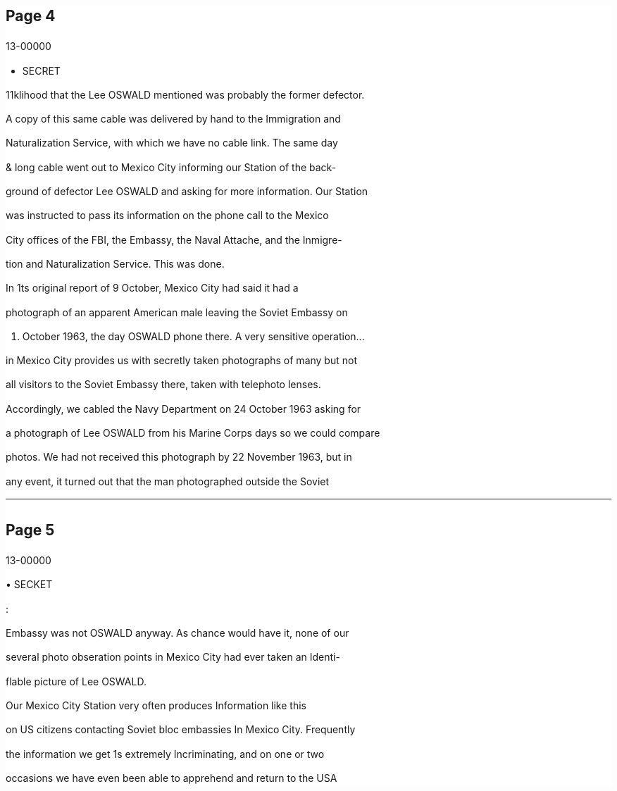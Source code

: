 ## Page 4

13-00000

- SECRET

11klihood that the Lee OSWALD mentioned was probably the former defector.

A copy of this same cable was delivered by hand to the Immigration and

Naturalization Service, with which we have no cable link. The same day

& long cable went out to Mexico City informing our Station of the back-

ground of defector Lee OSWALD and asking for more information. Our Station

was instructed to pass its information on the phone call to the Mexico

City offices of the FBI, the Embassy, the Naval Attache, and the Inmigre-

tion and Naturalization Service. This was done.

In 1ts original report of 9 October, Mexico City had said it had a

photograph of an apparent American male leaving the Soviet Embassy on

1. October 1963, the day OSWALD phone there. A very sensitive operation...

in Mexico City provides us with secretly taken photographs of many but not

all visitors to the Soviet Embassy there, taken with telephoto lenses.

Accordingly, we cabled the Navy Department on 24 October 1963 asking for

a photograph of Lee OSWALD from his Marine Corps days so we could compare

photos. We had not received this photograph by 22 November 1963, but in

any event, it turned out that the man photographed outside the Soviet

---

## Page 5

13-00000

• SECKET

:

Embassy was not OSWALD anyway. As chance would have it, none of our

several photo obseration points in Mexico City had ever taken an Identi-

flable picture of Lee OSWALD.

Our Mexico City Station very often produces Information like this

on US citizens contacting Soviet bloc embassies In Mexico City. Frequently

the information we get 1s extremely Incriminating, and on one or two

occasions we have even been able to apprehend and return to the USA
